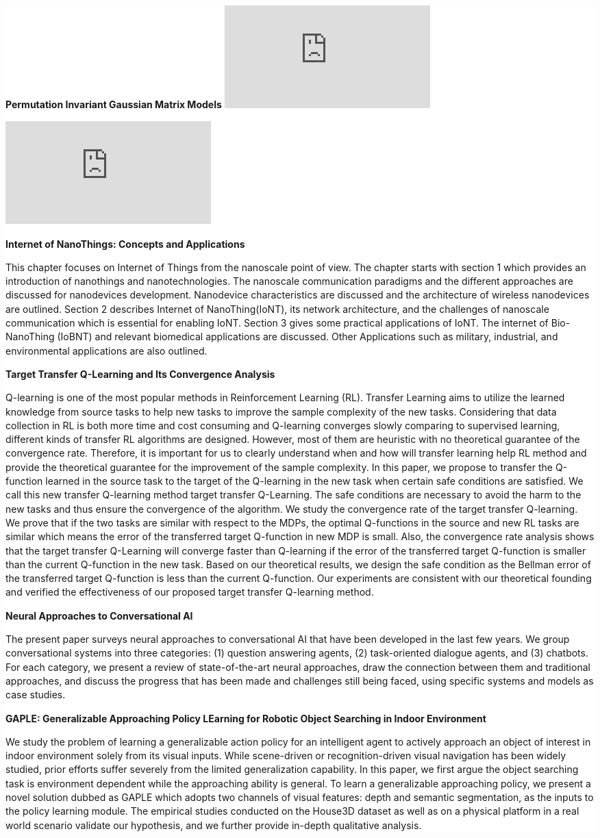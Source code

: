 **Permutation Invariant Gaussian Matrix Models**
![](https://s0.wp.com/latex.php?latex=S_D&bg=ffffff&fg=000&s=0)

![](https://s0.wp.com/latex.php?latex=D&bg=ffffff&fg=000&s=0)


**Internet of NanoThings: Concepts and Applications**

This chapter focuses on Internet of Things from the nanoscale point of view. The chapter starts with section 1 which provides an introduction of nanothings and nanotechnologies. The nanoscale communication paradigms and the different approaches are discussed for nanodevices development. Nanodevice characteristics are discussed and the architecture of wireless nanodevices are outlined. Section 2 describes Internet of NanoThing(IoNT), its network architecture, and the challenges of nanoscale communication which is essential for enabling IoNT. Section 3 gives some practical applications of IoNT. The internet of Bio-NanoThing (IoBNT) and relevant biomedical applications are discussed. Other Applications such as military, industrial, and environmental applications are also outlined.

**Target Transfer Q-Learning and Its Convergence Analysis**

Q-learning is one of the most popular methods in Reinforcement Learning (RL). Transfer Learning aims to utilize the learned knowledge from source tasks to help new tasks to improve the sample complexity of the new tasks. Considering that data collection in RL is both more time and cost consuming and Q-learning converges slowly comparing to supervised learning, different kinds of transfer RL algorithms are designed. However, most of them are heuristic with no theoretical guarantee of the convergence rate. Therefore, it is important for us to clearly understand when and how will transfer learning help RL method and provide the theoretical guarantee for the improvement of the sample complexity. In this paper, we propose to transfer the Q-function learned in the source task to the target of the Q-learning in the new task when certain safe conditions are satisfied. We call this new transfer Q-learning method target transfer Q-Learning. The safe conditions are necessary to avoid the harm to the new tasks and thus ensure the convergence of the algorithm. We study the convergence rate of the target transfer Q-learning. We prove that if the two tasks are similar with respect to the MDPs, the optimal Q-functions in the source and new RL tasks are similar which means the error of the transferred target Q-function in new MDP is small. Also, the convergence rate analysis shows that the target transfer Q-Learning will converge faster than Q-learning if the error of the transferred target Q-function is smaller than the current Q-function in the new task. Based on our theoretical results, we design the safe condition as the Bellman error of the transferred target Q-function is less than the current Q-function. Our experiments are consistent with our theoretical founding and verified the effectiveness of our proposed target transfer Q-learning method.

**Neural Approaches to Conversational AI**

The present paper surveys neural approaches to conversational AI that have been developed in the last few years. We group conversational systems into three categories: (1) question answering agents, (2) task-oriented dialogue agents, and (3) chatbots. For each category, we present a review of state-of-the-art neural approaches, draw the connection between them and traditional approaches, and discuss the progress that has been made and challenges still being faced, using specific systems and models as case studies.

**GAPLE: Generalizable Approaching Policy LEarning for Robotic Object Searching in Indoor Environment**

We study the problem of learning a generalizable action policy for an intelligent agent to actively approach an object of interest in indoor environment solely from its visual inputs. While scene-driven or recognition-driven visual navigation has been widely studied, prior efforts suffer severely from the limited generalization capability. In this paper, we first argue the object searching task is environment dependent while the approaching ability is general. To learn a generalizable approaching policy, we present a novel solution dubbed as GAPLE which adopts two channels of visual features: depth and semantic segmentation, as the inputs to the policy learning module. The empirical studies conducted on the House3D dataset as well as on a physical platform in a real world scenario validate our hypothesis, and we further provide in-depth qualitative analysis.
